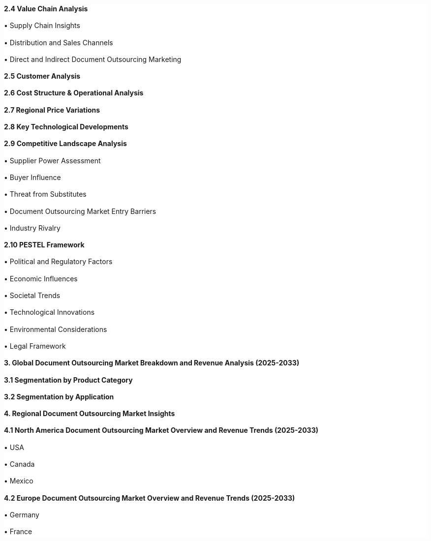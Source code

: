 <strong>2.4 Value Chain Analysis</strong>

• Supply Chain Insights

• Distribution and Sales Channels

• Direct and Indirect Document Outsourcing Marketing

<strong>2.5 Customer Analysis</strong>

<strong>2.6 Cost Structure & Operational Analysis</strong>

<strong>2.7 Regional Price Variations</strong>

<strong>2.8 Key Technological Developments</strong>

<strong>2.9 Competitive Landscape Analysis</strong>

• Supplier Power Assessment

• Buyer Influence

• Threat from Substitutes

• Document Outsourcing Market Entry Barriers

• Industry Rivalry

<strong>2.10 PESTEL Framework</strong>

• Political and Regulatory Factors

• Economic Influences

• Societal Trends

• Technological Innovations

• Environmental Considerations

• Legal Framework

<strong>3. Global Document Outsourcing Market Breakdown and Revenue Analysis (2025-2033)</strong>

<strong>3.1 Segmentation by Product Category</strong>

<strong>3.2 Segmentation by Application</strong>

<strong>4. Regional Document Outsourcing Market Insights</strong>

<strong>4.1 North America Document Outsourcing Market Overview and Revenue Trends (2025-2033)</strong>

• USA

• Canada

• Mexico

<strong>4.2 Europe Document Outsourcing Market Overview and Revenue Trends (2025-2033)</strong>

• Germany

• France
